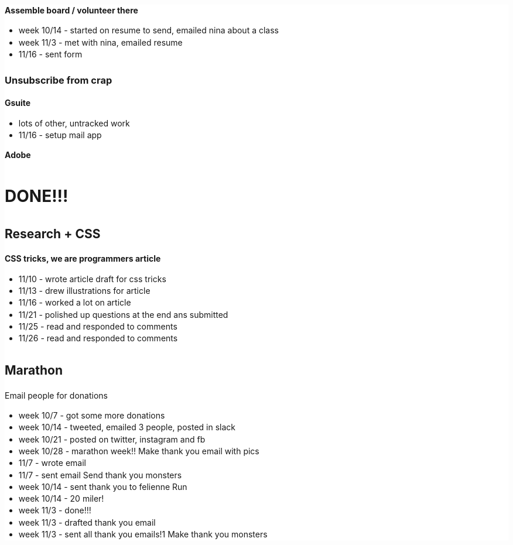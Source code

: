 **Assemble board / volunteer there**
- week 10/14 - started on resume to send, emailed nina about a class
- week 11/3 - met with nina, emailed resume
- 11/16 - sent form

### Unsubscribe from crap

**Gsuite**
- lots of other, untracked work
- 11/16 - setup mail app

**Adobe**



# DONE!!!

## Research + CSS
**CSS tricks, we are programmers article**
- 11/10 - wrote article draft for css tricks 
- 11/13 - drew illustrations for article
- 11/16 - worked a lot on article 
- 11/21 - polished up questions at the end ans submitted 
- 11/25 - read and responded to comments
- 11/26 - read and responded to comments

## Marathon
Email people for donations
- week 10/7 - got some more donations
- week 10/14 - tweeted, emailed 3 people, posted in slack
- week 10/21 - posted on twitter, instagram and fb
- week 10/28 - marathon week!!
Make thank you email with pics 
- 11/7 - wrote email
- 11/7 - sent email
Send thank you monsters
- week 10/14 - sent thank you to felienne
Run
- week 10/14 - 20 miler!
- week 11/3 - done!!!
- week 11/3 - drafted thank you email
- week 11/3 - sent all thank you emails!1
Make thank you monsters 